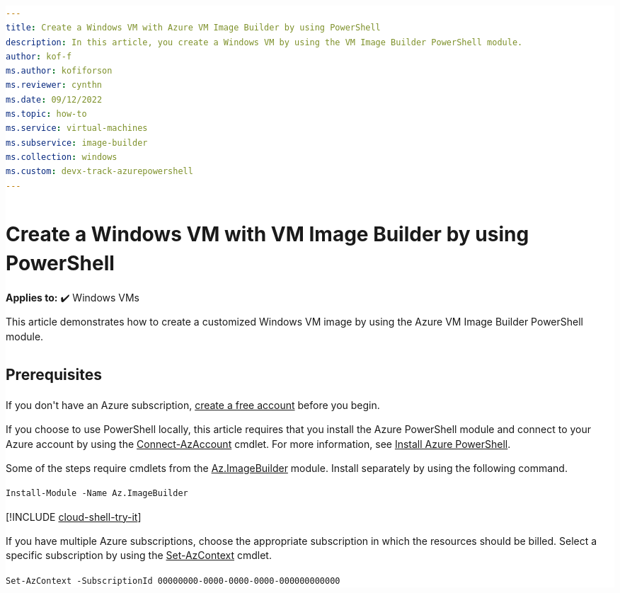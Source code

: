 ```yaml
---
title: Create a Windows VM with Azure VM Image Builder by using PowerShell
description: In this article, you create a Windows VM by using the VM Image Builder PowerShell module.
author: kof-f
ms.author: kofiforson
ms.reviewer: cynthn
ms.date: 09/12/2022
ms.topic: how-to
ms.service: virtual-machines
ms.subservice: image-builder
ms.collection: windows
ms.custom: devx-track-azurepowershell
---
```

# Create a Windows VM with VM Image Builder by using PowerShell

**Applies to:** :heavy_check_mark: Windows VMs

This article demonstrates how to create a customized Windows VM image by using the Azure VM Image
Builder PowerShell module.


## Prerequisites

If you don't have an Azure subscription, [create a free account](https://azure.microsoft.com/free/) before you begin.

If you choose to use PowerShell locally, this article requires that you install the Azure PowerShell
module and connect to your Azure account by using the [Connect-AzAccount](/powershell/module/az.accounts/connect-azaccount) cmdlet. For more information, see [Install Azure PowerShell](/powershell/azure/install-azure-powershell).

Some of the steps require cmdlets from the [Az.ImageBuilder](https://www.powershellgallery.com/packages/Az.ImageBuilder) module. Install separately by using the following command.

```azurepowershell-interactive
Install-Module -Name Az.ImageBuilder
```

[!INCLUDE [cloud-shell-try-it](../../../includes/cloud-shell-try-it.md)]

If you have multiple Azure subscriptions, choose the appropriate subscription in which the resources
should be billed. Select a specific subscription by using the
[Set-AzContext](/powershell/module/az.accounts/set-azcontext) cmdlet.

```azurepowershell-interactive
Set-AzContext -SubscriptionId 00000000-0000-0000-0000-000000000000
```
